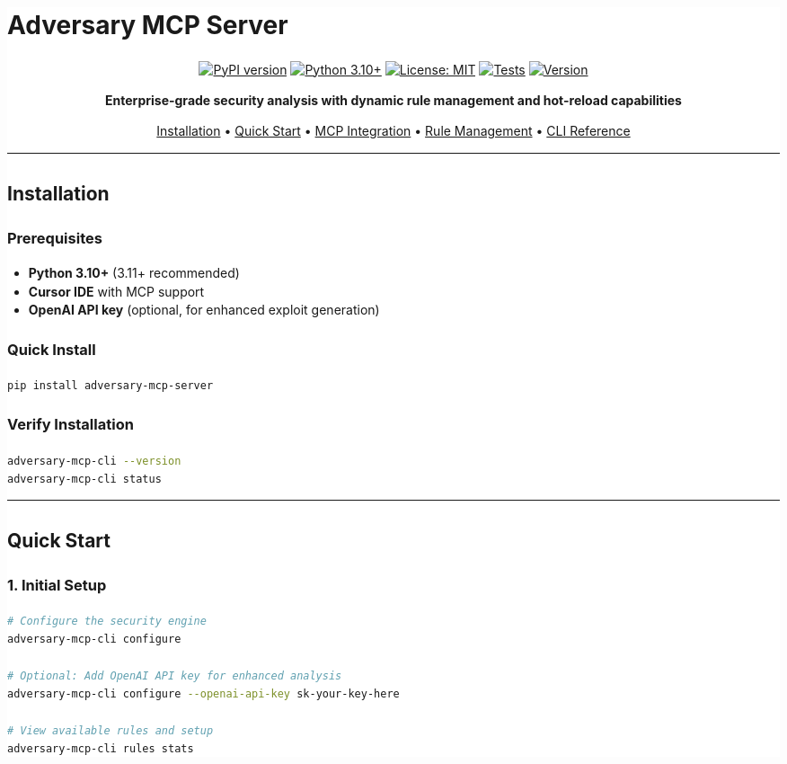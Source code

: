 # Adversary MCP Server

<div align="center">

[![PyPI version](https://badge.fury.io/py/adversary-mcp-server.svg)](https://badge.fury.io/py/adversary-mcp-server)
[![Python 3.10+](https://img.shields.io/badge/python-3.10+-blue.svg)](https://www.python.org/downloads/)
[![License: MIT](https://img.shields.io/badge/License-MIT-yellow.svg)](https://opensource.org/licenses/MIT)
[![Tests](https://img.shields.io/badge/tests-279%20passed-brightgreen.svg)](https://github.com/brettbergin/adversary-mcp-server)
[![Version](https://img.shields.io/badge/version-v0.4.2-blue.svg)](https://pypi.org/project/adversary-mcp-server/)

**Enterprise-grade security analysis with dynamic rule management and hot-reload capabilities**

[Installation](#installation) • [Quick Start](#quick-start) • [MCP Integration](#mcp-integration) • [Rule Management](#rule-management) • [CLI Reference](#cli-reference)

</div>

---

## Installation

### Prerequisites

- **Python 3.10+** (3.11+ recommended)
- **Cursor IDE** with MCP support
- **OpenAI API key** (optional, for enhanced exploit generation)

### Quick Install

```bash
pip install adversary-mcp-server
```

### Verify Installation

```bash
adversary-mcp-cli --version
adversary-mcp-cli status
```

---

## Quick Start

### 1. Initial Setup

```bash
# Configure the security engine  
adversary-mcp-cli configure

# Optional: Add OpenAI API key for enhanced analysis
adversary-mcp-cli configure --openai-api-key sk-your-key-here

# View available rules and setup
adversary-mcp-cli rules stats
```
